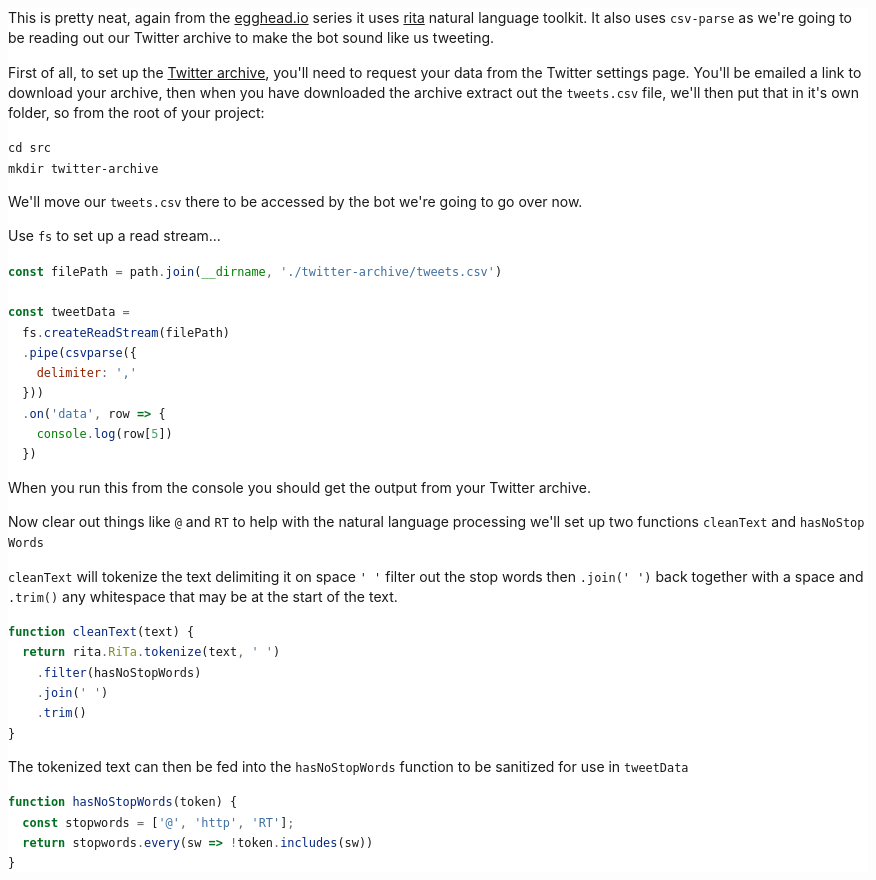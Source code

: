 This is pretty neat, again from the [egghead.io][egghead-markov] series it uses [rita][rita-npm] natural language toolkit. It also uses `csv-parse` as we're going to be reading out our Twitter archive to make the bot sound like us tweeting.

First of all, to set up the [Twitter archive][tweet-archive], you'll need to request your data from the Twitter settings page. You'll be emailed a link to download your archive, then when you have downloaded the archive extract out the `tweets.csv` file, we'll then put that in it's own folder, so from the root of your project:

```shell
cd src
mkdir twitter-archive
```

We'll move our `tweets.csv` there to be accessed by the bot we're going to go over now.

Use `fs` to set up a read stream...

```javascript
const filePath = path.join(__dirname, './twitter-archive/tweets.csv')

const tweetData =
  fs.createReadStream(filePath)
  .pipe(csvparse({
    delimiter: ','
  }))
  .on('data', row => {
    console.log(row[5])
  })
```

When you run this from the console you should get the output from your Twitter archive.

Now clear out things like `@` and `RT` to help with the natural language processing we'll set up two functions `cleanText` and `hasNoStopWords` 

`cleanText` will tokenize the text delimiting it on space `' '` filter out the stop words then `.join(' ')` back together with a space and `.trim()` any whitespace that may be at the start of the text.

```javascript
function cleanText(text) {
  return rita.RiTa.tokenize(text, ' ')
    .filter(hasNoStopWords)
    .join(' ')
    .trim()
}
```

The tokenized text can then be fed into the `hasNoStopWords` function to be sanitized for use in `tweetData`

```javascript
function hasNoStopWords(token) {
  const stopwords = ['@', 'http', 'RT'];
  return stopwords.every(sw => !token.includes(sw))
}
```


[license-badge]: https://img.shields.io/github/license/mashape/apistatus.svg
[license-url]: http://opensource.org/licenses/MIT
[gitter-bagde]: https://badges.gitter.im/awesome-twitter-bots/Lobby.svg
[gitter-url]: https://gitter.im/awesome-twitter-bots/Lobby?utm_source=badge&utm_medium=badge&utm_campaign=pr-badge&utm_content=badge
[npm]: https://www.npmjs.com/
[twit]: https://www.npmjs.com/package/twit
[twitter-bot-bootstrap-readme]: https://github.com/spences10/twitter-bot-bootstrap#twitter-bot-bootstrap
[twitter-bot-bootstrap]: https://github.com/spences10/twitter-bot-bootstrap
[aman-github-profile]: https://github.com/amandeepmittal
[awesome-twitter-bots]: https://github.com/amandeepmittal/awesome-twitter-bots
[twitter-app]: https://apps.twitter.com/app/new
[dotenv]: https://www.npmjs.com/package/dotenv
[scottbot]: https://twitter.com/DroidScott
[scotttwit]: https://twitter.com/ScottDevTweets
[egghead-media-files]: https://egghead.io/lessons/node-js-tweet-media-files-with-twit-js
[hannah-davis]: https://egghead.io/instructors/hannah-davis
[nasa-iotd]: https://www.nasa.gov/multimedia/imagegallery/iotd.html
[api-apply]: https://api.nasa.gov/index.html#apply-for-an-api-key
[egghead-markov]: https://egghead.io/lessons/node-js-make-a-bot-that-sounds-like-you-with-rita-js?series=create-your-own-twitter-bots
[rita-npm]: https://www.npmjs.com/package/rita
[tweet-archive]: https://support.twitter.com/articles/20170160
[npm-tabletop]: https://www.npmjs.com/package/tabletop
[egghead-tabletop]: https://egghead.io/lessons/node-js-retrieve-and-tweet-information-from-google-spreadsheets
[google-sheets]: sheets.google.com
[zeit-login]: https://zeit.co/login
[now]: https://zeit.co/now
[now-getting-started-cli]: https://zeit.co/docs/getting-started/installing-now#cli-with-npm
[now-first-deploy]: https://zeit.co/docs/getting-started/your-first-deployments#deploying-node
[github-issue]: https://github.com/spences10/twitter-bot-playground/issues/new
[immutable-deployment]: https://blog.codeship.com/immutable-deployments/
[tim]: https://github.com/timneutkens
[ternary]: https://developer.mozilla.org/en/docs/Web/JavaScript/Reference/Operators/Conditional_Operator
